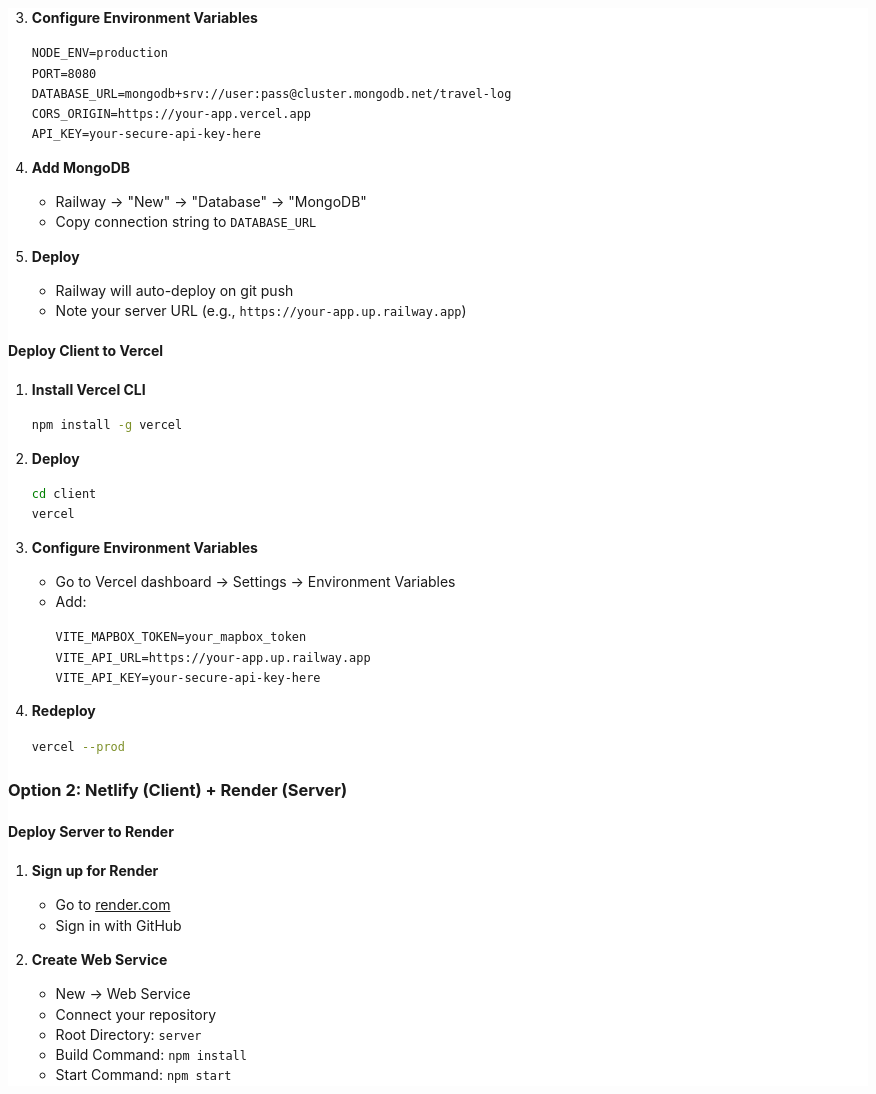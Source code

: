 3. **Configure Environment Variables**
   ```
   NODE_ENV=production
   PORT=8080
   DATABASE_URL=mongodb+srv://user:pass@cluster.mongodb.net/travel-log
   CORS_ORIGIN=https://your-app.vercel.app
   API_KEY=your-secure-api-key-here
   ```

4. **Add MongoDB**
   - Railway → "New" → "Database" → "MongoDB"
   - Copy connection string to `DATABASE_URL`

5. **Deploy**
   - Railway will auto-deploy on git push
   - Note your server URL (e.g., `https://your-app.up.railway.app`)

#### Deploy Client to Vercel

1. **Install Vercel CLI**
   ```bash
   npm install -g vercel
   ```

2. **Deploy**
   ```bash
   cd client
   vercel
   ```

3. **Configure Environment Variables**
   - Go to Vercel dashboard → Settings → Environment Variables
   - Add:
     ```
     VITE_MAPBOX_TOKEN=your_mapbox_token
     VITE_API_URL=https://your-app.up.railway.app
     VITE_API_KEY=your-secure-api-key-here
     ```

4. **Redeploy**
   ```bash
   vercel --prod
   ```

### Option 2: Netlify (Client) + Render (Server)

#### Deploy Server to Render

1. **Sign up for Render**
   - Go to [render.com](https://render.com/)
   - Sign in with GitHub

2. **Create Web Service**
   - New → Web Service
   - Connect your repository
   - Root Directory: `server`
   - Build Command: `npm install`
   - Start Command: `npm start`
